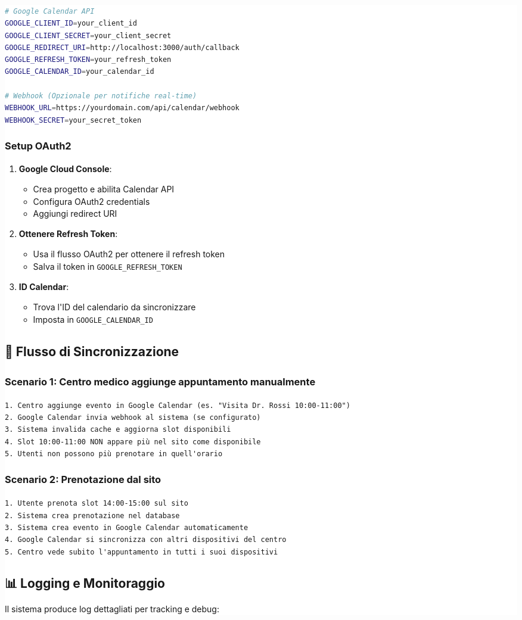 ```bash
# Google Calendar API
GOOGLE_CLIENT_ID=your_client_id
GOOGLE_CLIENT_SECRET=your_client_secret  
GOOGLE_REDIRECT_URI=http://localhost:3000/auth/callback
GOOGLE_REFRESH_TOKEN=your_refresh_token
GOOGLE_CALENDAR_ID=your_calendar_id

# Webhook (Opzionale per notifiche real-time)
WEBHOOK_URL=https://yourdomain.com/api/calendar/webhook
WEBHOOK_SECRET=your_secret_token
```

### Setup OAuth2

1. **Google Cloud Console**:
   - Crea progetto e abilita Calendar API
   - Configura OAuth2 credentials
   - Aggiungi redirect URI

2. **Ottenere Refresh Token**:
   - Usa il flusso OAuth2 per ottenere il refresh token
   - Salva il token in `GOOGLE_REFRESH_TOKEN`

3. **ID Calendar**:
   - Trova l'ID del calendario da sincronizzare
   - Imposta in `GOOGLE_CALENDAR_ID`

## 🔄 Flusso di Sincronizzazione

### Scenario 1: Centro medico aggiunge appuntamento manualmente
```
1. Centro aggiunge evento in Google Calendar (es. "Visita Dr. Rossi 10:00-11:00")
2. Google Calendar invia webhook al sistema (se configurato)
3. Sistema invalida cache e aggiorna slot disponibili
4. Slot 10:00-11:00 NON appare più nel sito come disponibile
5. Utenti non possono più prenotare in quell'orario
```

### Scenario 2: Prenotazione dal sito
```
1. Utente prenota slot 14:00-15:00 sul sito
2. Sistema crea prenotazione nel database
3. Sistema crea evento in Google Calendar automaticamente  
4. Google Calendar si sincronizza con altri dispositivi del centro
5. Centro vede subito l'appuntamento in tutti i suoi dispositivi
```

## 📊 Logging e Monitoraggio

Il sistema produce log dettagliati per tracking e debug:
